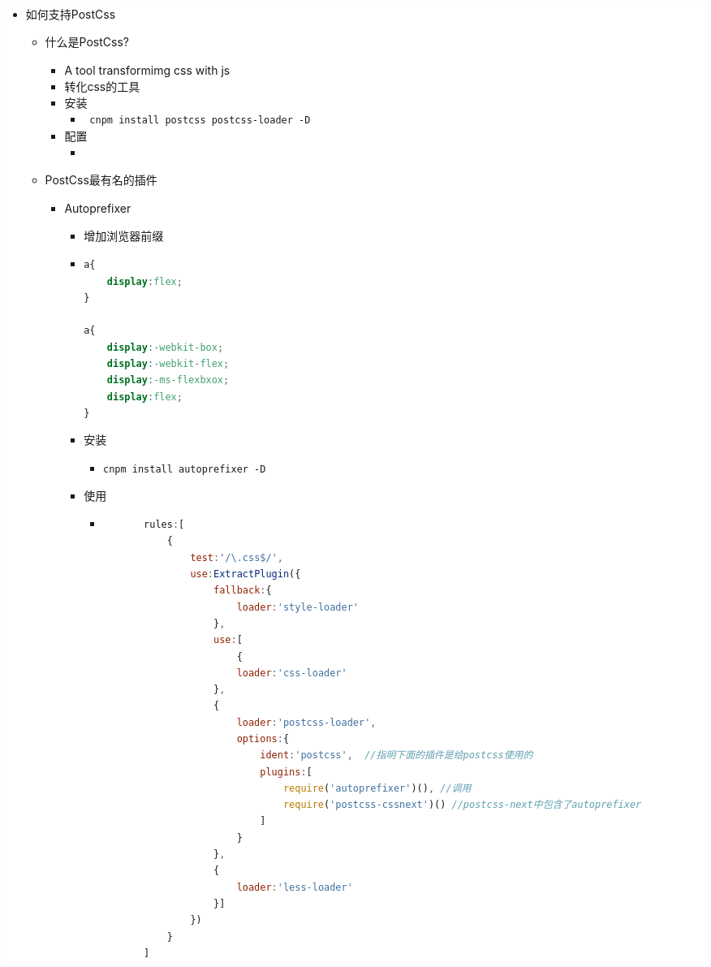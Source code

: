 - 如何支持PostCss

  - 什么是PostCss?

    - A tool transformimg css with js
    - 转化css的工具
    - 安装
      - ` cnpm install postcss postcss-loader -D`
    - 配置
      - ​

  - PostCss最有名的插件

    - Autoprefixer

      - 增加浏览器前缀

      - ```css
        a{
            display:flex;
        }

        a{
            display:-webkit-box;
            display:-webkit-flex;
            display:-ms-flexbxox;
            display:flex; 
        }
        ```

      - 安装

        - `cnpm install autoprefixer -D`

      - 使用

        - ```javascript
                 rules:[
                     {
                         test:'/\.css$/',
                         use:ExtractPlugin({
                             fallback:{
                                 loader:'style-loader'
                             },
                             use:[
                                 {
                                 loader:'css-loader'
                             },
                             {
                                 loader:'postcss-loader',
                                 options:{
                                     ident:'postcss',  //指明下面的插件是给postcss使用的
                                     plugins:[
                                         require('autoprefixer')(), //调用
                                         require('postcss-cssnext')() //postcss-next中包含了autoprefixer
                                     ]
                                 }
                             },
                             {
                                 loader:'less-loader'
                             }]
                         })
                     }
                 ]
             ```
          ```
